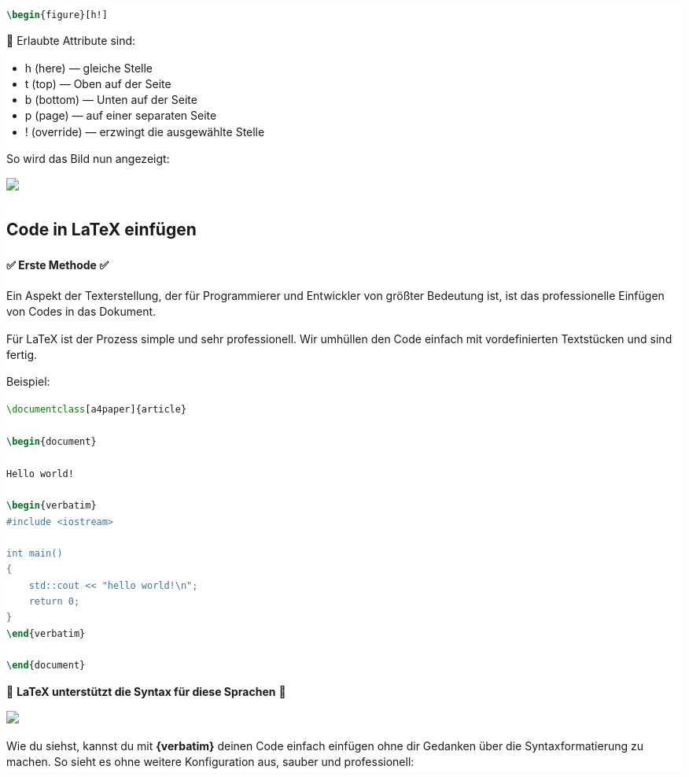 ```tex
\begin{figure}[h!]
```

:passport_control: Erlaubte Attribute sind:

* h (here) — gleiche Stelle
* t (top) — Oben auf der Seite
* b (bottom) — Unten auf der Seite
* p (page) — auf einer separaten Seite
* ! (override) — erzwingt die ausgewählte Stelle

So wird das Bild nun angezeigt:

![](http://i.imgur.com/ysY9MOb.png)

## Code in LaTeX einfügen

#### :white_check_mark: Erste Methode :white_check_mark:

Ein Aspekt der Texterstellung, der für Programmierer und Entwickler von größter Bedeutung ist, ist das professionelle Einfügen von Codes in das Dokument.

Für LaTeX ist der Prozess simple und sehr professionell. Wir umhüllen den Code einfach mit vordefinierten Textstücken und sind fertig.

Beispiel:

```tex
\documentclass[a4paper]{article}

\begin{document}

Hello world!

\begin{verbatim}
#include <iostream>

int main()
{
	std::cout << "hello world!\n";
	return 0;
}
\end{verbatim}

\end{document}
```

:speech_balloon: **LaTeX unterstützt die Syntax für diese Sprachen** :speech_balloon:

![](http://i.imgur.com/FJfj8Er.png)

Wie du siehst, kannst du mit **{verbatim}** deinen Code einfach einfügen ohne dir Gedanken über die Syntaxformatierung zu machen. So sieht es ohne weitere Konfiguration aus, sauber und professionell:
